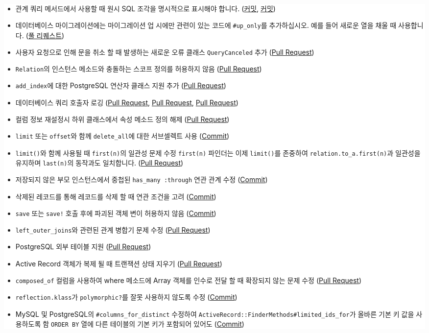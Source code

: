 *   관계 쿼리 메서드에서 사용할 때 원시 SQL 조각을 명시적으로 표시해야 합니다.
    ([커밋](https://github.com/rails/rails/commit/a1ee43d2170dd6adf5a9f390df2b1dde45018a48),
    [커밋](https://github.com/rails/rails/commit/e4a921a75f8702a7dbaf41e31130fe884dea93f9))

*   데이터베이스 마이그레이션에는 마이그레이션 업 시에만 관련이 있는 코드에 `#up_only`를 추가하십시오. 예를 들어 새로운 열을 채울 때 사용합니다.
    ([풀 리퀘스트](https://github.com/rails/rails/pull/31082))
* 사용자 요청으로 인해 문을 취소 할 때 발생하는 새로운 오류 클래스 `QueryCanceled` 추가
    ([Pull Request](https://github.com/rails/rails/pull/31235))

* `Relation`의 인스턴스 메소드와 충돌하는 스코프 정의를 허용하지 않음
    ([Pull Request](https://github.com/rails/rails/pull/31179))

* `add_index`에 대한 PostgreSQL 연산자 클래스 지원 추가
    ([Pull Request](https://github.com/rails/rails/pull/19090))

* 데이터베이스 쿼리 호출자 로깅
    ([Pull Request](https://github.com/rails/rails/pull/26815),
    [Pull Request](https://github.com/rails/rails/pull/31519),
    [Pull Request](https://github.com/rails/rails/pull/31690))

* 컬럼 정보 재설정시 하위 클래스에서 속성 메소드 정의 해제
    ([Pull Request](https://github.com/rails/rails/pull/31475))

* `limit` 또는 `offset`와 함께 `delete_all`에 대한 서브셀렉트 사용
    ([Commit](https://github.com/rails/rails/commit/9e7260da1bdc0770cf4ac547120c85ab93ff3d48))

* `limit()`와 함께 사용될 때 `first(n)`의 일관성 문제 수정
    `first(n)` 파인더는 이제 `limit()`를 존중하여 `relation.to_a.first(n)`과 일관성을 유지하며 `last(n)`의 동작과도 일치합니다.
    ([Pull Request](https://github.com/rails/rails/pull/27597))

* 저장되지 않은 부모 인스턴스에서 중첩된 `has_many :through` 연관 관계 수정
    ([Commit](https://github.com/rails/rails/commit/027f865fc8b262d9ba3ee51da3483e94a5489b66))

* 삭제된 레코드를 통해 레코드를 삭제 할 때 연관 조건을 고려
    ([Commit](https://github.com/rails/rails/commit/ae48c65e411e01c1045056562319666384bb1b63))

* `save` 또는 `save!` 호출 후에 파괴된 객체 변이 허용하지 않음
    ([Commit](https://github.com/rails/rails/commit/562dd0494a90d9d47849f052e8913f0050f3e494))

* `left_outer_joins`와 관련된 관계 병합기 문제 수정
    ([Pull Request](https://github.com/rails/rails/pull/27860))

* PostgreSQL 외부 테이블 지원
    ([Pull Request](https://github.com/rails/rails/pull/31549))

* Active Record 객체가 복제 될 때 트랜잭션 상태 지우기
    ([Pull Request](https://github.com/rails/rails/pull/31751))

* `composed_of` 컬럼을 사용하여 where 메소드에 Array 객체를 인수로 전달 할 때 확장되지 않는 문제 수정
    ([Pull Request](https://github.com/rails/rails/pull/31724))

* `reflection.klass`가 `polymorphic?`를 잘못 사용하지 않도록 수정
    ([Commit](https://github.com/rails/rails/commit/63fc1100ce054e3e11c04a547cdb9387cd79571a))

* MySQL 및 PostgreSQL의 `#columns_for_distinct` 수정하여 `ActiveRecord::FinderMethods#limited_ids_for`가 올바른 기본 키 값을 사용하도록 함
    `ORDER BY` 열에 다른 테이블의 기본 키가 포함되어 있어도
    ([Commit](https://github.com/rails/rails/commit/851618c15750979a75635530200665b543561a44))
